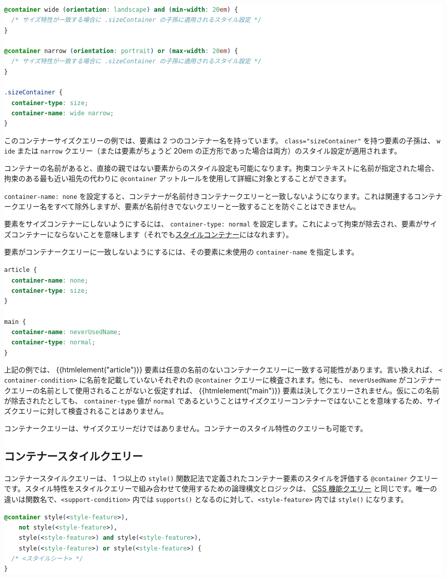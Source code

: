 ```css
@container wide (orientation: landscape) and (min-width: 20em) {
  /* サイズ特性が一致する場合に .sizeContainer の子孫に適用されるスタイル設定 */
}

@container narrow (orientation: portrait) or (max-width: 20em) {
  /* サイズ特性が一致する場合に .sizeContainer の子孫に適用されるスタイル設定 */
}

.sizeContainer {
  container-type: size;
  container-name: wide narrow;
}
```

このコンテナーサイズクエリーの例では、要素は 2 つのコンテナー名を持っています。 `class="sizeContainer"` を持つ要素の子孫は、 `wide` または `narrow` クエリー（または要素がちょうど 20em の正方形であった場合は両方）のスタイル設定が適用されます。

コンテナーの名前があると、直接の親ではない要素からのスタイル設定も可能になります。拘束コンテキストに名前が指定された場合、拘束のある最も近い祖先の代わりに `@container` アットルールを使用して詳細に対象とすることができます。

`container-name: none` を設定すると、コンテナーが名前付きコンテナークエリーと一致しないようになります。これは関連するコンテナークエリー名をすべて除外しますが、要素が名前付きでないクエリーと一致することを防ぐことはできません。

要素をサイズコンテナーにしないようにするには、 `container-type: normal` を設定します。これによって拘束が除去され、要素がサイズコンテナーにならないことを意味します（それでも[スタイルコンテナー](#コンテナースタイルクエリー)にはなれます）。

要素がコンテナークエリーに一致しないようにするには、その要素に未使用の `container-name` を指定します。

```css
article {
  container-name: none;
  container-type: size;
}

main {
  container-name: neverUsedName;
  container-type: normal;
}
```

上記の例では、 {{htmlelement("article")}} 要素は任意の名前のないコンテナークエリーに一致する可能性があります。言い換えれば、 `<container-condition>` に名前を記載していないそれぞれの `@container` クエリーに検査されます。他にも、 `neverUsedName` がコンテナークエリーの名前として使用されることがないと仮定すれば、 {{htmlelement("main")}} 要素は決してクエリーされません。仮にこの名前が除去されたとしても、 `container-type` 値が `normal` であるということはサイズクエリーコンテナーではないことを意味するため、サイズクエリーに対して検査されることはありません。

コンテナークエリーは、サイズクエリーだけではありません。コンテナーのスタイル特性のクエリーも可能です。

## コンテナースタイルクエリー

コンテナースタイルクエリーは、 1 つ以上の `style()` 関数記法で定義されたコンテナー要素のスタイルを評価する `@container` クエリーです。スタイル特性をスタイルクエリーで組み合わせて使用するための論理構文とロジックは、 [CSS 機能クエリー](/ja/docs/Web/CSS/CSS_conditional_rules/Using_feature_queries) と同じです。唯一の違いは関数名で、`<support-condition>` 内では `supports()` となるのに対して、`<style-feature>` 内では `style()` になります。

```css
@container style(<style-feature>),
    not style(<style-feature>),
    style(<style-feature>) and style(<style-feature>),
    style(<style-feature>) or style(<style-feature>) {
  /* <スタイルシート> */
}
```
